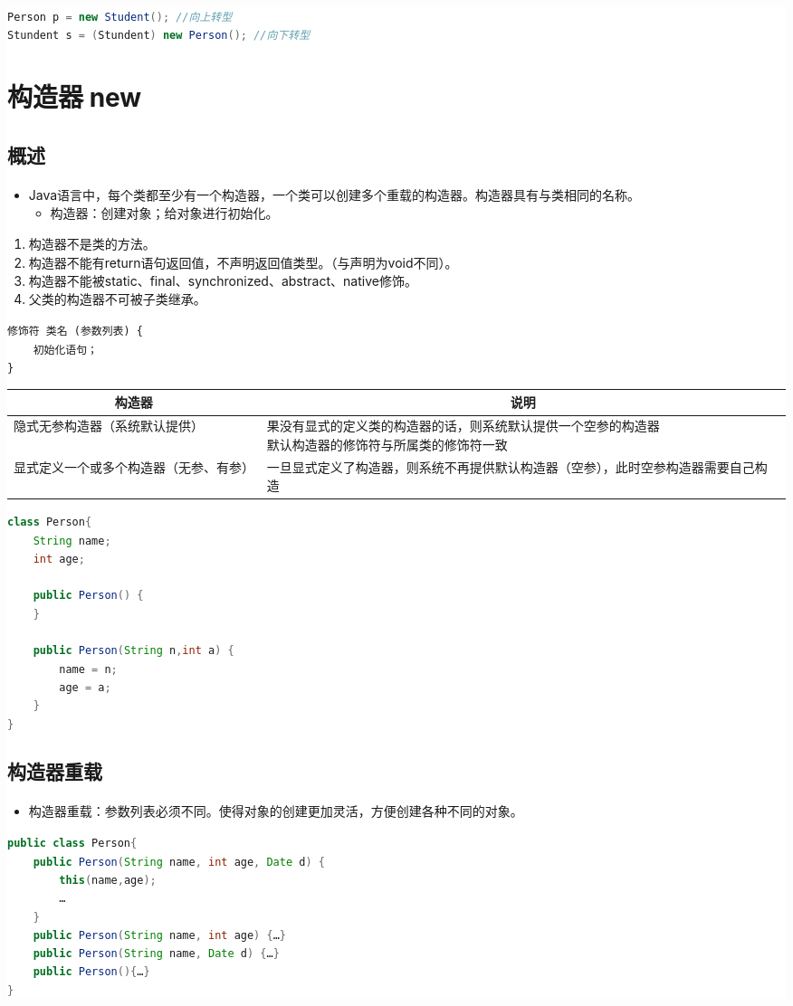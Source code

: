 ```java
Person p = new Student(); //向上转型
Stundent s = (Stundent) new Person(); //向下转型
```

# 构造器 new

## 概述

- Java语言中，每个类都至少有一个构造器，一个类可以创建多个重载的构造器。构造器具有与类相同的名称。
  - 构造器：创建对象；给对象进行初始化。
1. 构造器不是类的方法。
2. 构造器不能有return语句返回值，不声明返回值类型。（与声明为void不同）。
3. 构造器不能被static、final、synchronized、abstract、native修饰。
4. 父类的构造器不可被子类继承。

```
修饰符 类名 (参数列表) {
    初始化语句；
} 
```

| 构造器                 | 说明                                                       |
| ------------------- | -------------------------------------------------------- |
| 隐式无参构造器（系统默认提供）     | 果没有显式的定义类的构造器的话，则系统默认提供一个空参的构造器<br />默认构造器的修饰符与所属类的修饰符一致 |
| 显式定义一个或多个构造器（无参、有参） | 一旦显式定义了构造器，则系统不再提供默认构造器（空参），此时空参构造器需要自己构造                |

```java
class Person{
    String name;
    int age;

    public Person() {
    }

    public Person(String n,int a) {
        name = n;
        age = a;
    }
}
```

## 构造器重载

- 构造器重载：参数列表必须不同。使得对象的创建更加灵活，方便创建各种不同的对象。

```java
public class Person{
    public Person(String name, int age, Date d) {
        this(name,age);
        …
    }
    public Person(String name, int age) {…}
    public Person(String name, Date d) {…}
    public Person(){…}
}
```
